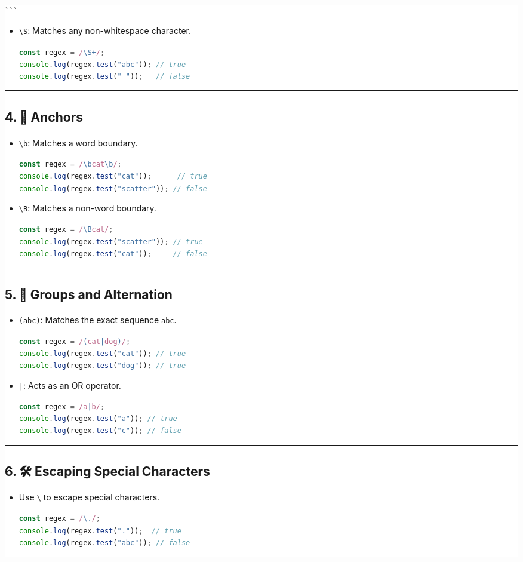     ```
- `\S`: Matches any non-whitespace character.  
    ```javascript
    const regex = /\S+/;
    console.log(regex.test("abc")); // true
    console.log(regex.test(" "));   // false
    ```

---

## 4. **📍 Anchors**
- `\b`: Matches a word boundary.  
    ```javascript
    const regex = /\bcat\b/;
    console.log(regex.test("cat"));      // true
    console.log(regex.test("scatter")); // false
    ```
- `\B`: Matches a non-word boundary.  
    ```javascript
    const regex = /\Bcat/;
    console.log(regex.test("scatter")); // true
    console.log(regex.test("cat"));     // false
    ```

---

## 5. **🔗 Groups and Alternation**
- `(abc)`: Matches the exact sequence `abc`.  
    ```javascript
    const regex = /(cat|dog)/;
    console.log(regex.test("cat")); // true
    console.log(regex.test("dog")); // true
    ```
- `|`: Acts as an OR operator.  
    ```javascript
    const regex = /a|b/;
    console.log(regex.test("a")); // true
    console.log(regex.test("c")); // false
    ```

---

## 6. **🛠️ Escaping Special Characters**
- Use `\` to escape special characters.  
    ```javascript
    const regex = /\./;
    console.log(regex.test("."));  // true
    console.log(regex.test("abc")); // false
    ```

---